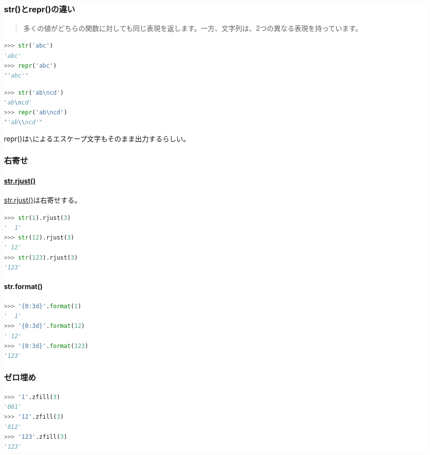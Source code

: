 ### str()とrepr()の違い

> 多くの値がどちらの関数に対しても同じ表現を返します。一方、文字列は、2つの異なる表現を持っています。

```python
>>> str('abc')
'abc'
>>> repr('abc')
"'abc'"
```
```python
>>> str('ab\ncd')
'ab\ncd'
>>> repr('ab\ncd')
"'ab\\ncd'"
```

repr()は`\`によるエスケープ文字もそのまま出力するらしい。

### 右寄せ

#### [str.rjust()](https://docs.python.jp/3/library/stdtypes.html#str.rjust)

[str.rjust()](https://docs.python.jp/3/library/stdtypes.html#str.rjust)は右寄せする。

```python
>>> str(1).rjust(3)
'  1'
>>> str(12).rjust(3)
' 12'
>>> str(123).rjust(3)
'123'
```

#### str.format()

```python
>>> '{0:3d}'.format(1)
'  1'
>>> '{0:3d}'.format(12)
' 12'
>>> '{0:3d}'.format(123)
'123'
```

### ゼロ埋め

```python
>>> '1'.zfill(3)
'001'
>>> '12'.zfill(3)
'012'
>>> '123'.zfill(3)
'123'
```
